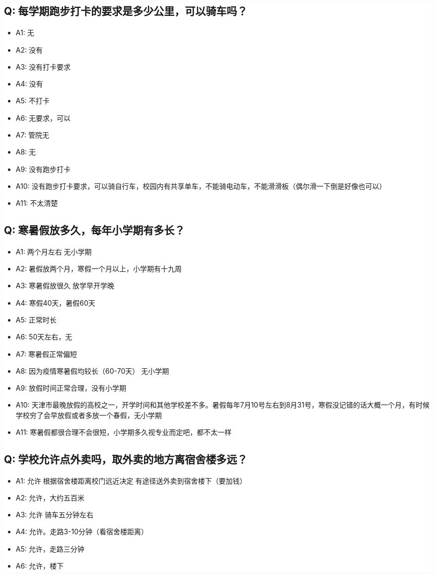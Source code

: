 ## Q: 每学期跑步打卡的要求是多少公里，可以骑车吗？

- A1: 无

- A2: 没有

- A3: 没有打卡要求

- A4: 没有

- A5: 不打卡

- A6: 无要求，可以

- A7: 管院无

- A8: 无

- A9: 没有跑步打卡

- A10: 没有跑步打卡要求，可以骑自行车，校园内有共享单车，不能骑电动车，不能滑滑板（偶尔滑一下倒是好像也可以）

- A11: 不太清楚

## Q: 寒暑假放多久，每年小学期有多长？

- A1: 两个月左右 无小学期

- A2: 暑假放两个月，寒假一个月以上，小学期有十九周

- A3: 寒暑假放很久 放学早开学晚

- A4: 寒假40天，暑假60天

- A5: 正常时长

- A6: 50天左右，无

- A7: 寒暑假正常偏短

- A8: 因为疫情寒暑假均较长（60-70天） 无小学期

- A9: 放假时间正常合理，没有小学期

- A10: 天津市最晚放假的高校之一，开学时间和其他学校差不多。暑假每年7月10号左右到8月31号，寒假没记错的话大概一个月，有时候学校穷了会早放假或者多放一个春假，无小学期

- A11: 寒暑假都很合理不会很短，小学期多久视专业而定吧，都不太一样

## Q: 学校允许点外卖吗，取外卖的地方离宿舍楼多远？

- A1: 允许 根据宿舍楼距离校门远近决定 有途径送外卖到宿舍楼下（要加钱）

- A2: 允许，大约五百米

- A3: 允许 骑车五分钟左右

- A4: 允许。走路3-10分钟（看宿舍楼距离）

- A5: 允许，走路三分钟

- A6: 允许，楼下
